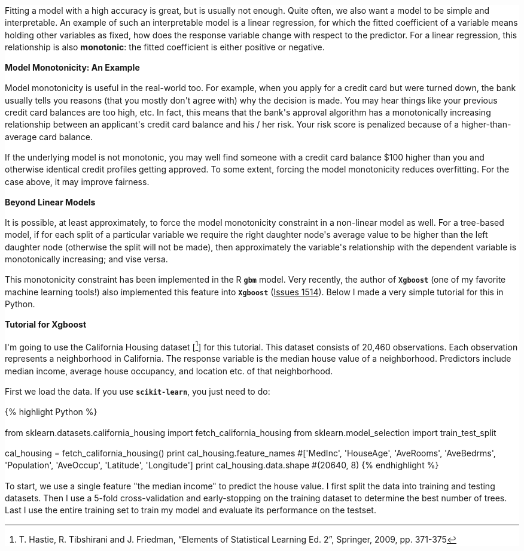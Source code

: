 
Fitting a model with a high accuracy is great, but is usually not enough. Quite often, we also want a model to be simple and interpretable. An example of such an interpretable model is a linear regression, for which the fitted coefficient of a variable means holding other variables as fixed, how does the response variable change with respect to the predictor. For a linear regression, this relationship is also **monotonic**: the fitted coefficient is either positive or negative.

**Model Monotonicity: An Example**

Model monotonicity is useful in the real-world too. For example, when you apply for a credit card but were turned down, the bank usually tells you reasons (that you mostly don't agree with) why the decision is made. You may hear things like your previous credit card balances are too high, etc. In fact, this means that the bank's approval algorithm has a monotonically increasing relationship between an applicant's credit card balance and his / her risk. Your risk score is penalized because of a higher-than-average card balance.

If the underlying model is not monotonic, you may well find someone with a credit card balance $100 higher than you and otherwise identical credit profiles getting approved. To some extent, forcing the model monotonicity reduces overfitting. For the case above, it may improve fairness.

**Beyond Linear Models**

It is possible, at least approximately, to force the model monotonicity constraint in a non-linear model as well. For a tree-based model, if for each split of a particular variable we require the right daughter node's average value to be higher than the left daughter node (otherwise the split will not be made), then approximately the variable's relationship with the dependent variable is monotonically increasing; and vise versa.

This monotonicity constraint has been implemented in the R **`gbm`** model. Very recently, the author of **`Xgboost`** (one of my favorite machine learning tools!) also implemented this feature into **`Xgboost`** ([Issues 1514](https://github.com/dmlc/xgboost/issues/1514)). Below I made a very simple tutorial for this in Python.

**Tutorial for Xgboost**

I'm going to use the California Housing dataset [[^1]] for this tutorial. This dataset consists of 20,460 observations. Each observation represents a neighborhood in California. The response variable is the median house value of a neighborhood. Predictors include median income, average house occupancy, and location etc. of that neighborhood.

First we load the data. If you use **`scikit-learn`**, you just need to do:

{% highlight Python %}

from sklearn.datasets.california_housing import fetch_california_housing
from sklearn.model_selection import train_test_split

cal_housing = fetch_california_housing()
print cal_housing.feature_names #['MedInc', 'HouseAge', 'AveRooms', 'AveBedrms', 'Population', 'AveOccup', 'Latitude', 'Longitude']
print cal_housing.data.shape #(20640, 8)
{% endhighlight %}

To start, we use a single feature "the median income" to predict the house value. I first split the data into training and testing datasets. Then I use a 5-fold cross-validation and early-stopping on the training dataset to determine the best number of trees. Last I use the entire training set to train my model and evaluate its performance on the testset.


[^1]: T. Hastie, R. Tibshirani and J. Friedman, “Elements of Statistical Learning Ed. 2”, Springer, 2009, pp. 371-375
[^2]: Friedman, Jerome H. "Greedy function approximation: a gradient boosting machine." Annals of statistics (2001): 1189-1232.